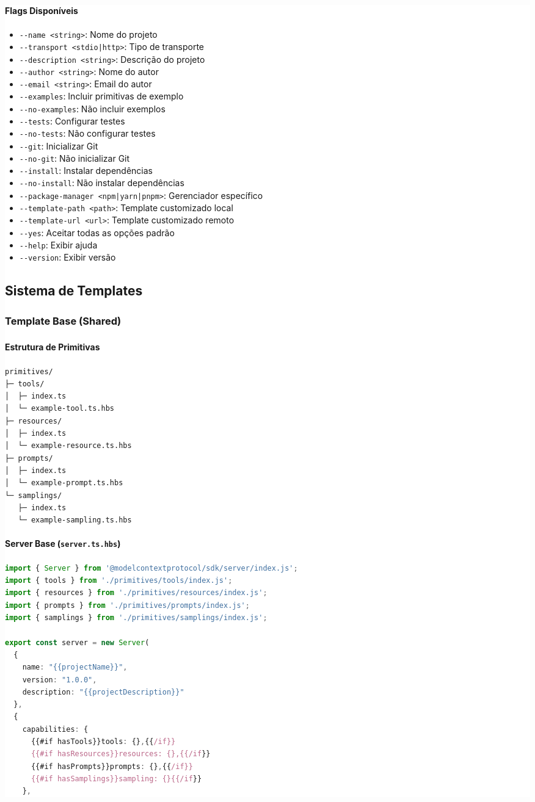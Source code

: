#### Flags Disponíveis
- `--name <string>`: Nome do projeto
- `--transport <stdio|http>`: Tipo de transporte
- `--description <string>`: Descrição do projeto
- `--author <string>`: Nome do autor
- `--email <string>`: Email do autor
- `--examples`: Incluir primitivas de exemplo
- `--no-examples`: Não incluir exemplos
- `--tests`: Configurar testes
- `--no-tests`: Não configurar testes
- `--git`: Inicializar Git
- `--no-git`: Não inicializar Git
- `--install`: Instalar dependências
- `--no-install`: Não instalar dependências
- `--package-manager <npm|yarn|pnpm>`: Gerenciador específico
- `--template-path <path>`: Template customizado local
- `--template-url <url>`: Template customizado remoto
- `--yes`: Aceitar todas as opções padrão
- `--help`: Exibir ajuda
- `--version`: Exibir versão

## Sistema de Templates

### Template Base (Shared)

#### Estrutura de Primitivas
```
primitives/
├─ tools/
│  ├─ index.ts
│  └─ example-tool.ts.hbs
├─ resources/
│  ├─ index.ts
│  └─ example-resource.ts.hbs
├─ prompts/
│  ├─ index.ts
│  └─ example-prompt.ts.hbs
└─ samplings/
   ├─ index.ts
   └─ example-sampling.ts.hbs
```

#### Server Base (`server.ts.hbs`)
```typescript
import { Server } from '@modelcontextprotocol/sdk/server/index.js';
import { tools } from './primitives/tools/index.js';
import { resources } from './primitives/resources/index.js';
import { prompts } from './primitives/prompts/index.js';
import { samplings } from './primitives/samplings/index.js';

export const server = new Server(
  {
    name: "{{projectName}}",
    version: "1.0.0",
    description: "{{projectDescription}}"
  },
  {
    capabilities: {
      {{#if hasTools}}tools: {},{{/if}}
      {{#if hasResources}}resources: {},{{/if}}
      {{#if hasPrompts}}prompts: {},{{/if}}
      {{#if hasSamplings}}sampling: {}{{/if}}
    },
```